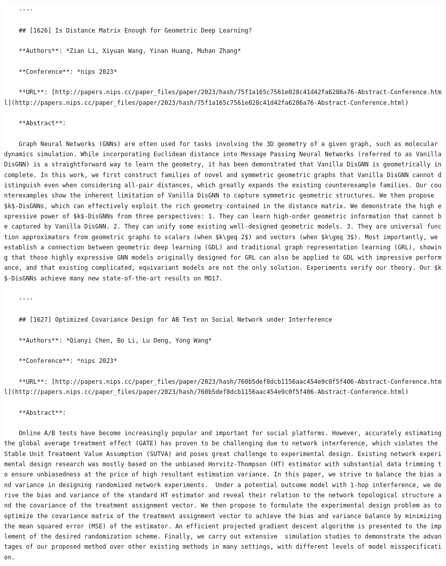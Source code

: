         ----

        ## [1626] Is Distance Matrix Enough for Geometric Deep Learning?

        **Authors**: *Zian Li, Xiyuan Wang, Yinan Huang, Muhan Zhang*

        **Conference**: *nips 2023*

        **URL**: [http://papers.nips.cc/paper_files/paper/2023/hash/75f1a165c7561e028c41d42fa6286a76-Abstract-Conference.html](http://papers.nips.cc/paper_files/paper/2023/hash/75f1a165c7561e028c41d42fa6286a76-Abstract-Conference.html)

        **Abstract**:

        Graph Neural Networks (GNNs) are often used for tasks involving the 3D geometry of a given graph, such as molecular dynamics simulation. While incorporating Euclidean distance into Message Passing Neural Networks (referred to as Vanilla DisGNN) is a straightforward way to learn the geometry, it has been demonstrated that Vanilla DisGNN is geometrically incomplete. In this work, we first construct families of novel and symmetric geometric graphs that Vanilla DisGNN cannot distinguish even when considering all-pair distances, which greatly expands the existing counterexample families. Our counterexamples show the inherent limitation of Vanilla DisGNN to capture symmetric geometric structures. We then propose $k$-DisGNNs, which can effectively exploit the rich geometry contained in the distance matrix. We demonstrate the high expressive power of $k$-DisGNNs from three perspectives: 1. They can learn high-order geometric information that cannot be captured by Vanilla DisGNN. 2. They can unify some existing well-designed geometric models. 3. They are universal function approximators from geometric graphs to scalars (when $k\geq 2$) and vectors (when $k\geq 3$). Most importantly, we establish a connection between geometric deep learning (GDL) and traditional graph representation learning (GRL), showing that those highly expressive GNN models originally designed for GRL can also be applied to GDL with impressive performance, and that existing complicated, equivariant models are not the only solution. Experiments verify our theory. Our $k$-DisGNNs achieve many new state-of-the-art results on MD17.

        ----

        ## [1627] Optimized Covariance Design for AB Test on Social Network under Interference

        **Authors**: *Qianyi Chen, Bo Li, Lu Deng, Yong Wang*

        **Conference**: *nips 2023*

        **URL**: [http://papers.nips.cc/paper_files/paper/2023/hash/760b5def8dcb1156aac454e9c0f5f406-Abstract-Conference.html](http://papers.nips.cc/paper_files/paper/2023/hash/760b5def8dcb1156aac454e9c0f5f406-Abstract-Conference.html)

        **Abstract**:

        Online A/B tests have become increasingly popular and important for social platforms. However, accurately estimating the global average treatment effect (GATE) has proven to be challenging due to network interference, which violates the Stable Unit Treatment Value Assumption (SUTVA) and poses great challenge to experimental design. Existing network experimental design research was mostly based on the unbiased Horvitz-Thompson (HT) estimator with substantial data trimming to ensure unbiasedness at the price of high resultant estimation variance. In this paper, we strive to balance the bias and variance in designing randomized network experiments.  Under a potential outcome model with 1-hop interference, we derive the bias and variance of the standard HT estimator and reveal their relation to the network topological structure and the covariance of the treatment assignment vector. We then propose to formulate the experimental design problem as to optimize the covariance matrix of the treatment assignment vector to achieve the bias and variance balance by minimizing the mean squared error (MSE) of the estimator. An efficient projected gradient descent algorithm is presented to the implement of the desired randomization scheme. Finally, we carry out extensive  simulation studies to demonstrate the advantages of our proposed method over other existing methods in many settings, with different levels of model misspecification.
